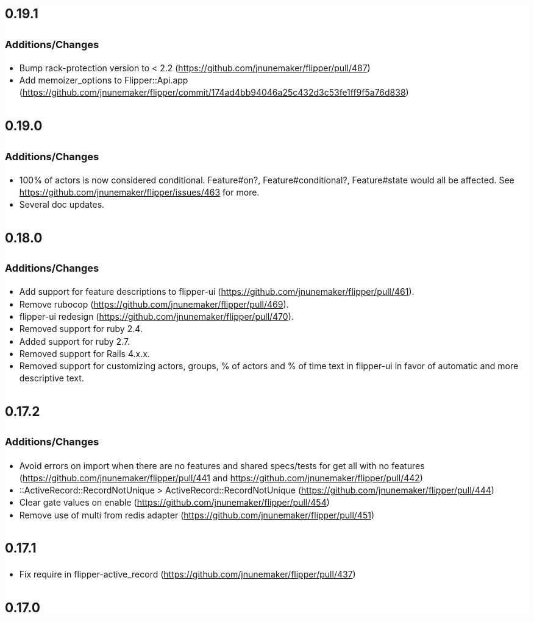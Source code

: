 ## 0.19.1

### Additions/Changes

* Bump rack-protection version to < 2.2 (https://github.com/jnunemaker/flipper/pull/487)
* Add memoizer_options to Flipper::Api.app (https://github.com/jnunemaker/flipper/commit/174ad4bb94046a25c432d3c53fe1ff9f5a76d838)

## 0.19.0

### Additions/Changes

* 100% of actors is now considered conditional. Feature#on?, Feature#conditional?, Feature#state would all be affected. See https://github.com/jnunemaker/flipper/issues/463 for more.
* Several doc updates.

## 0.18.0

### Additions/Changes

* Add support for feature descriptions to flipper-ui (https://github.com/jnunemaker/flipper/pull/461).
* Remove rubocop (https://github.com/jnunemaker/flipper/pull/469).
* flipper-ui redesign (https://github.com/jnunemaker/flipper/pull/470).
* Removed support for ruby 2.4.
* Added support for ruby 2.7.
* Removed support for Rails 4.x.x.
* Removed support for customizing actors, groups, % of actors and % of time text in flipper-ui in favor of automatic and more descriptive text.

## 0.17.2

### Additions/Changes

* Avoid errors on import when there are no features and shared specs/tests for get all with no features (https://github.com/jnunemaker/flipper/pull/441 and https://github.com/jnunemaker/flipper/pull/442)
* ::ActiveRecord::RecordNotUnique > ActiveRecord::RecordNotUnique (https://github.com/jnunemaker/flipper/pull/444)
* Clear gate values on enable (https://github.com/jnunemaker/flipper/pull/454)
* Remove use of multi from redis adapter (https://github.com/jnunemaker/flipper/pull/451)

## 0.17.1

* Fix require in flipper-active_record (https://github.com/jnunemaker/flipper/pull/437)

## 0.17.0
